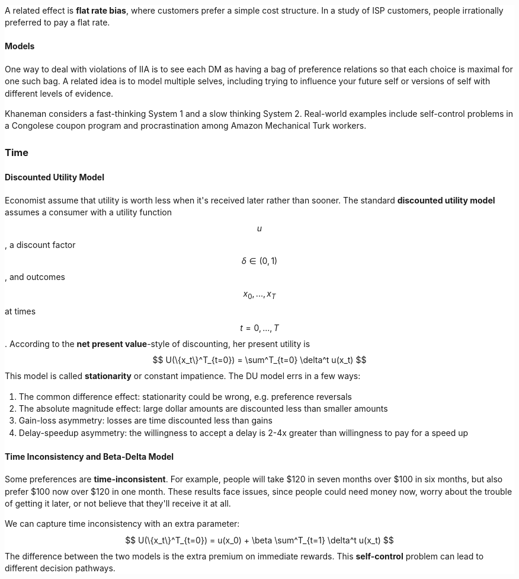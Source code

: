 A related effect is **flat rate bias**, where customers prefer a simple cost structure. In a study of ISP customers, people irrationally preferred to pay a flat rate.

#### Models

One way to deal with violations of IIA is to see each DM as having a bag of preference relations so that each choice is maximal for one such bag. A related idea is to model multiple selves, including trying to influence your future self or versions of self with different levels of evidence.

Khaneman considers a fast-thinking System 1 and a slow thinking System 2. Real-world examples include self-control problems in a Congolese coupon program and procrastination among Amazon Mechanical Turk workers.

### Time

#### Discounted Utility Model

Economist assume that utility is worth less when it's received later rather than sooner. The standard **discounted utility model** assumes a consumer with a utility function $$u$$, a discount factor $$\delta \in (0, 1)$$, and outcomes $$x_0, ..., x_T$$ at times $$t = 0, ..., T$$. According to the **net present value**-style of discounting, her present utility is
$$
U(\{x_t\}^T_{t=0}) = \sum^T_{t=0} \delta^t u(x_t)
$$
This model is called **stationarity** or constant impatience. The DU model errs in a few ways:

1. The common difference effect: stationarity could be wrong, e.g. preference reversals
2. The absolute magnitude effect: large dollar amounts are discounted less than smaller amounts
3. Gain-loss asymmetry: losses are time discounted less than gains
4. Delay-speedup asymmetry: the willingness to accept a delay is 2-4x greater than willingness to pay for a speed up

#### Time Inconsistency and Beta-Delta Model

Some preferences are **time-inconsistent**. For example, people will take $120 in seven months over $100 in six months, but also prefer $100 now over $120 in one month. These results face issues, since people could need money now, worry about the trouble of getting it later, or not believe that they'll receive it at all.

We can capture time inconsistency with an extra parameter:
$$
U(\{x_t\}^T_{t=0}) = u(x_0) + \beta \sum^T_{t=1} \delta^t u(x_t)
$$
The difference between the two models is the extra premium on immediate rewards. This **self-control** problem can lead to different decision pathways.
